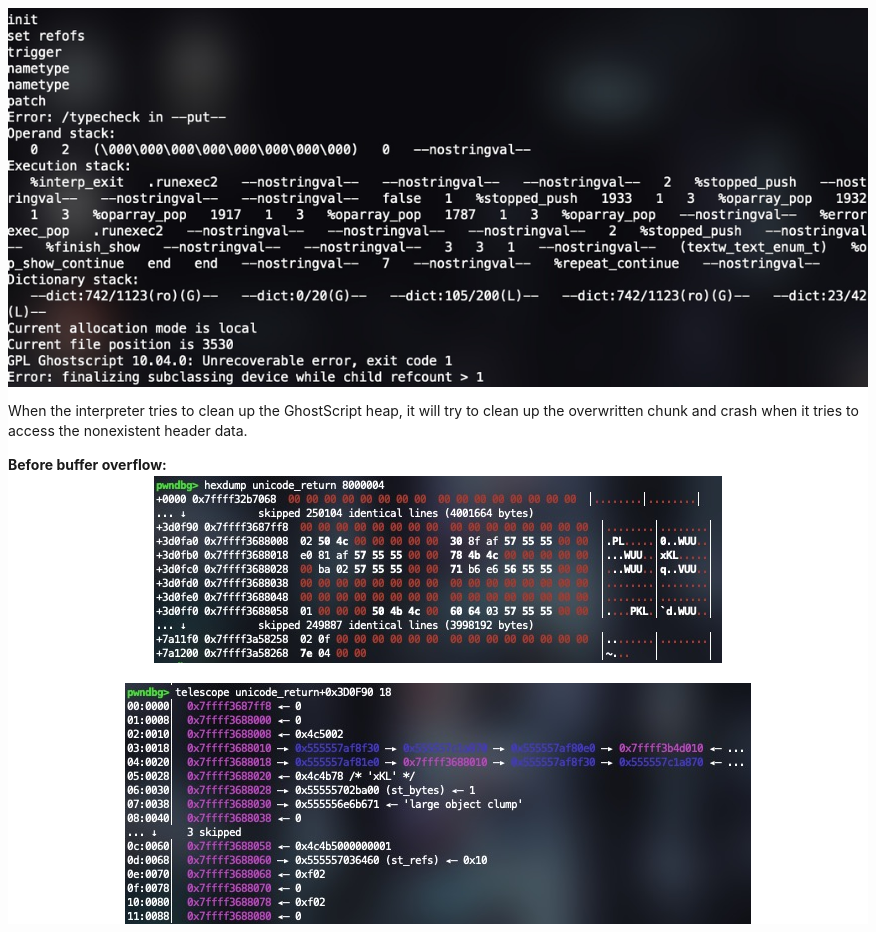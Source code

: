 <img src="./Images/graceful_crash.jpeg" alt="showing what Ghostscript shows after gracefully crashing" style="display:block; margin:auto;">

When the interpreter tries to clean up the GhostScript heap, it will try to clean up the overwritten chunk and crash when it tries to access the nonexistent header data. 



**Before buffer overflow:**
<img src="./Images/hexdump_before.jpg" alt="showing hexdump of the data between the end of SOURCE1 and start of SOURCE2 before the buffer overflow" style="display:block; margin:auto;">
<br />
<img src="./Images/telescope_before.jpg" alt="showing the values of pointers of the data between the end of SOURCE1 and start of SOURCE2 before the buffer overflow" style="display:block; margin:auto;">
